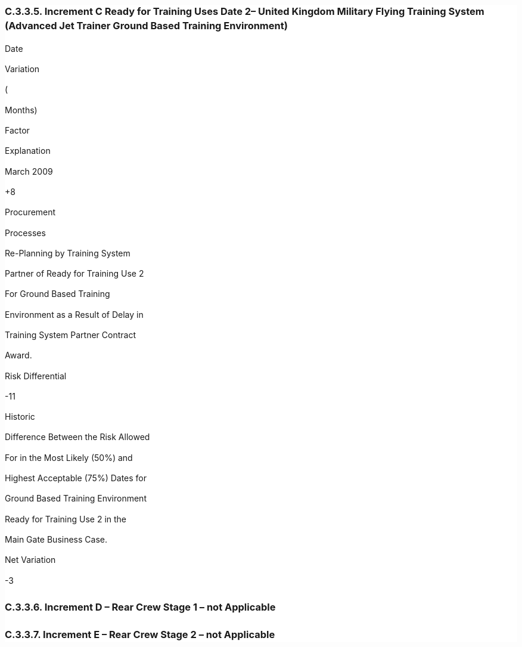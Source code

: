 
### C.3.3.5. Increment C Ready for Training Uses Date 2– United Kingdom Military Flying Training System (Advanced Jet Trainer Ground Based Training Environment)

Date

Variation

(

Months)

Factor

Explanation

March 2009

+8

Procurement

Processes

Re-Planning by Training System

Partner of Ready for Training Use 2

For Ground Based Training

Environment as a Result of Delay in

Training System Partner Contract

Award.

Risk Differential

-11

Historic

Difference Between the Risk Allowed

For in the Most Likely (50%) and

Highest Acceptable (75%) Dates for

Ground Based Training Environment

Ready for Training Use 2 in the

Main Gate Business Case.

Net Variation

-3

### C.3.3.6. Increment D – Rear Crew Stage 1 – not Applicable

### C.3.3.7. Increment E – Rear Crew Stage 2 – not Applicable
